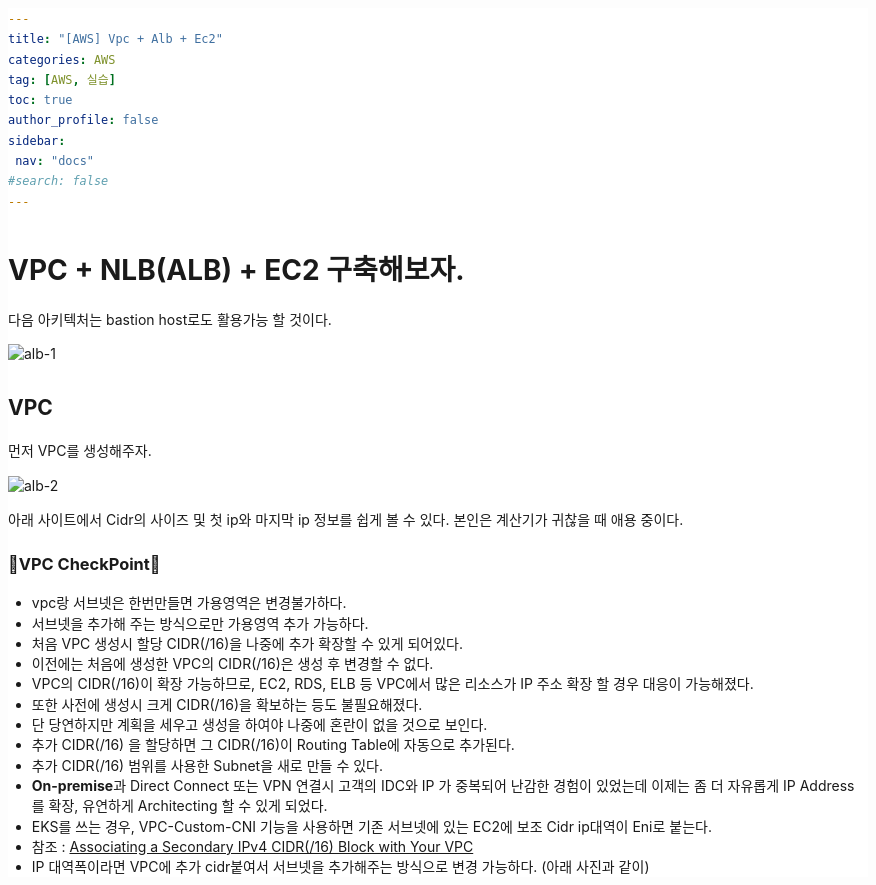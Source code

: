 ```yaml
---
title: "[AWS] Vpc + Alb + Ec2"
categories: AWS
tag: [AWS, 실습]
toc: true
author_profile: false
sidebar:
 nav: "docs"
#search: false
---
```


# VPC + NLB(ALB) + EC2 구축해보자.

다음 아키텍처는 bastion host로도 활용가능 할 것이다.

  

![alb-1](https://user-images.githubusercontent.com/75375944/209514801-2146b011-abed-4bed-953d-2270a43d8e2a.png)

  

  

## VPC

먼저 VPC를 생성해주자.

![alb-2](https://user-images.githubusercontent.com/75375944/209514799-aff2e292-bdd4-46fd-a3cc-790d0558ee20.png)

  

아래 사이트에서 Cidr의 사이즈 및 첫 ip와 마지막 ip 정보를 쉽게 볼 수 있다. 본인은 계산기가 귀찮을 때 애용 중이다.

[](https://www.ipaddressguide.com/cidr)

  

  

### 🧠VPC CheckPoint🧠

- vpc랑 서브넷은 한번만들면 가용영역은 변경불가하다.
- 서브넷을 추가해 주는 방식으로만 가용영역 추가 가능하다.
- 처음 VPC 생성시 할당 CIDR(/16)을 나중에 추가 확장할 수 있게 되어있다.
- 이전에는 처음에 생성한 VPC의 CIDR(/16)은 생성 후 변경할 수 없다.
- VPC의 CIDR(/16)이 확장 가능하므로, EC2, RDS, ELB 등 VPC에서 많은 리소스가 IP 주소 확장 할 경우 대응이 가능해졌다.
- 또한 사전에 생성시 크게 CIDR(/16)을 확보하는 등도 불필요해졌다.
- 단 당연하지만 계획을 세우고 생성을 하여야 나중에 혼란이 없을 것으로 보인다.
- 추가 CIDR(/16) 을 할당하면 그 CIDR(/16)이 Routing Table에 자동으로 추가된다.
- 추가 CIDR(/16) 범위를 사용한 Subnet을 새로 만들 수 있다.
- **On-premise**과 Direct Connect 또는 VPN 연결시 고객의 IDC와 IP 가 중복되어 난감한 경험이 있었는데 이제는 좀 더 자유롭게 IP Address 를 확장, 유연하게 Architecting 할 수 있게 되었다.
- EKS를 쓰는 경우, VPC-Custom-CNI 기능을 사용하면 기존 서브넷에 있는 EC2에 보조 Cidr ip대역이 Eni로 붙는다.
- 참조 : [Associating a Secondary IPv4 CIDR(/16) Block with Your VPC](http://docs.aws.amazon.com/AmazonVPC/latest/UserGuide/working-with-vpcs.html#add-ipv4-cidr)
- IP 대역폭이라면 VPC에 추가 cidr붙여서 서브넷을 추가해주는 방식으로 변경 가능하다.
  (아래 사진과 같이)
